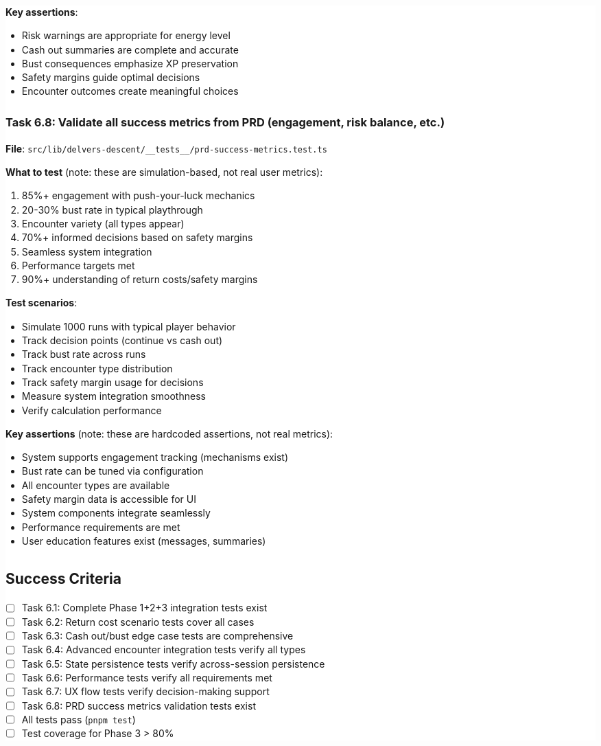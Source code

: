 **Key assertions**:

- Risk warnings are appropriate for energy level
- Cash out summaries are complete and accurate
- Bust consequences emphasize XP preservation
- Safety margins guide optimal decisions
- Encounter outcomes create meaningful choices

### Task 6.8: Validate all success metrics from PRD (engagement, risk balance, etc.)

**File**: `src/lib/delvers-descent/__tests__/prd-success-metrics.test.ts`

**What to test** (note: these are simulation-based, not real user metrics):

1. 85%+ engagement with push-your-luck mechanics
2. 20-30% bust rate in typical playthrough
3. Encounter variety (all types appear)
4. 70%+ informed decisions based on safety margins
5. Seamless system integration
6. Performance targets met
7. 90%+ understanding of return costs/safety margins

**Test scenarios**:

- Simulate 1000 runs with typical player behavior
- Track decision points (continue vs cash out)
- Track bust rate across runs
- Track encounter type distribution
- Track safety margin usage for decisions
- Measure system integration smoothness
- Verify calculation performance

**Key assertions** (note: these are hardcoded assertions, not real metrics):

- System supports engagement tracking (mechanisms exist)
- Bust rate can be tuned via configuration
- All encounter types are available
- Safety margin data is accessible for UI
- System components integrate seamlessly
- Performance requirements are met
- User education features exist (messages, summaries)

## Success Criteria

- [ ] Task 6.1: Complete Phase 1+2+3 integration tests exist
- [ ] Task 6.2: Return cost scenario tests cover all cases
- [ ] Task 6.3: Cash out/bust edge case tests are comprehensive
- [ ] Task 6.4: Advanced encounter integration tests verify all types
- [ ] Task 6.5: State persistence tests verify across-session persistence
- [ ] Task 6.6: Performance tests verify all requirements met
- [ ] Task 6.7: UX flow tests verify decision-making support
- [ ] Task 6.8: PRD success metrics validation tests exist
- [ ] All tests pass (`pnpm test`)
- [ ] Test coverage for Phase 3 > 80%
